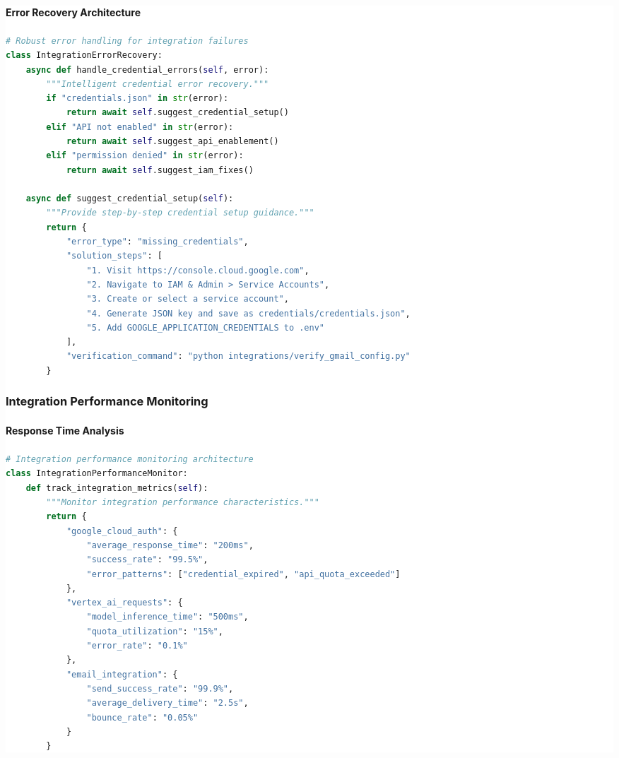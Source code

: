 #### **Error Recovery Architecture**
```python
# Robust error handling for integration failures
class IntegrationErrorRecovery:
    async def handle_credential_errors(self, error):
        """Intelligent credential error recovery."""
        if "credentials.json" in str(error):
            return await self.suggest_credential_setup()
        elif "API not enabled" in str(error):
            return await self.suggest_api_enablement()
        elif "permission denied" in str(error):
            return await self.suggest_iam_fixes()
    
    async def suggest_credential_setup(self):
        """Provide step-by-step credential setup guidance."""
        return {
            "error_type": "missing_credentials",
            "solution_steps": [
                "1. Visit https://console.cloud.google.com",
                "2. Navigate to IAM & Admin > Service Accounts",
                "3. Create or select a service account",
                "4. Generate JSON key and save as credentials/credentials.json",
                "5. Add GOOGLE_APPLICATION_CREDENTIALS to .env"
            ],
            "verification_command": "python integrations/verify_gmail_config.py"
        }
```

### **Integration Performance Monitoring**

#### **Response Time Analysis**
```python
# Integration performance monitoring architecture
class IntegrationPerformanceMonitor:
    def track_integration_metrics(self):
        """Monitor integration performance characteristics."""
        return {
            "google_cloud_auth": {
                "average_response_time": "200ms",
                "success_rate": "99.5%",
                "error_patterns": ["credential_expired", "api_quota_exceeded"]
            },
            "vertex_ai_requests": {
                "model_inference_time": "500ms",
                "quota_utilization": "15%",
                "error_rate": "0.1%"
            },
            "email_integration": {
                "send_success_rate": "99.9%",
                "average_delivery_time": "2.5s",
                "bounce_rate": "0.05%"
            }
        }
```
